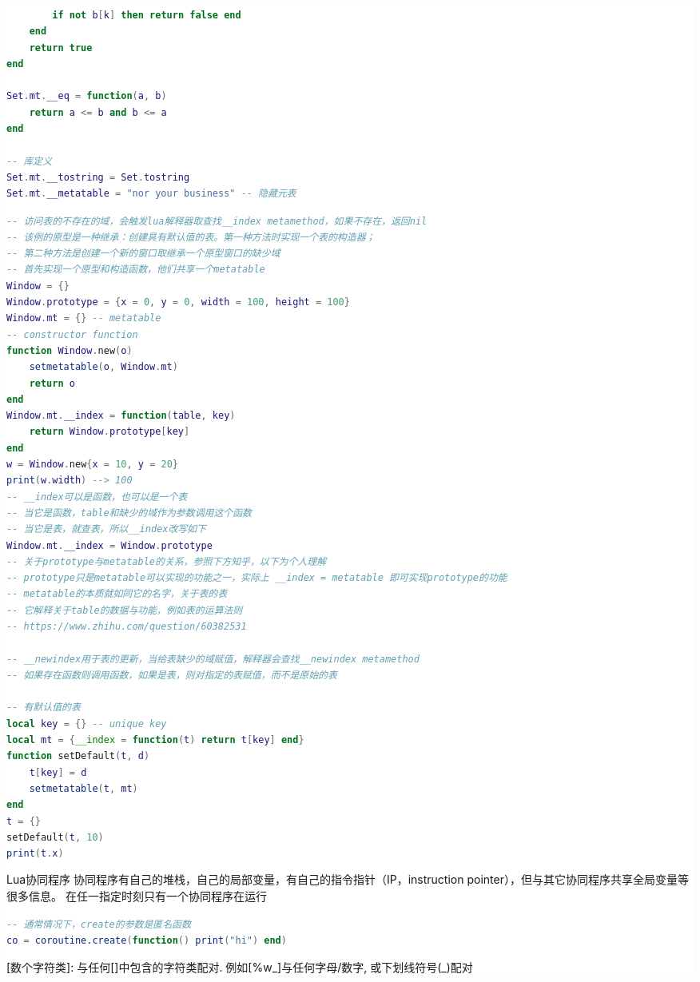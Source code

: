 ```lua
        if not b[k] then return false end
    end
    return true
end

Set.mt.__eq = function(a, b)
    return a <= b and b <= a
end

-- 库定义
Set.mt.__tostring = Set.tostring
Set.mt.__metatable = "nor your business" -- 隐藏元表

```
```lua
-- 访问表的不存在的域，会触发lua解释器取查找__index metamethod，如果不存在，返回nil
-- 该例的原型是一种继承：创建具有默认值的表。第一种方法时实现一个表的构造器；
-- 第二种方法是创建一个新的窗口取继承一个原型窗口的缺少域
-- 首先实现一个原型和构造函数，他们共享一个metatable
Window = {}
Window.prototype = {x = 0, y = 0, width = 100, height = 100}
Window.mt = {} -- metatable
-- constructor function
function Window.new(o)
    setmetatable(o, Window.mt)
    return o
end
Window.mt.__index = function(table, key)
    return Window.prototype[key]
end
w = Window.new{x = 10, y = 20}
print(w.width) --> 100
-- __index可以是函数，也可以是一个表
-- 当它是函数，table和缺少的域作为参数调用这个函数
-- 当它是表，就查表，所以__index改写如下
Window.mt.__index = Window.prototype
-- 关于prototype与metatable的关系，参照下方知乎，以下为个人理解
-- prototype只是metatable可以实现的功能之一，实际上 __index = metatable 即可实现prototype的功能
-- metatable的本质就如同它的名字，关于表的表
-- 它解释关于table的数据与功能，例如表的运算法则
-- https://www.zhihu.com/question/60382531

-- __newindex用于表的更新，当给表缺少的域赋值，解释器会查找__newindex metamethod
-- 如果存在函数则调用函数，如果是表，则对指定的表赋值，而不是原始的表

-- 有默认值的表
local key = {} -- unique key
local mt = {__index = function(t) return t[key] end}
function setDefault(t, d)
    t[key] = d
    setmetatable(t, mt)
end
t = {}
setDefault(t, 10)
print(t.x)


```
Lua协同程序
协同程序有自己的堆栈，自己的局部变量，有自己的指令指针（IP，instruction pointer），但与其它协同程序共享全局变量等很多信息。
在任一指定时刻只有一个协同程序在运行
```lua
-- 通常情况下，create的参数是匿名函数
co = coroutine.create(function() print("hi") end)
```

[数个字符类]: 与任何[]中包含的字符类配对. 例如[%w_]与任何字母/数字, 或下划线符号(_)配对
[^数个字符类]: 与任何不包含在[]中的字符类配对. 例如[^%s]与任何非空白字符配对